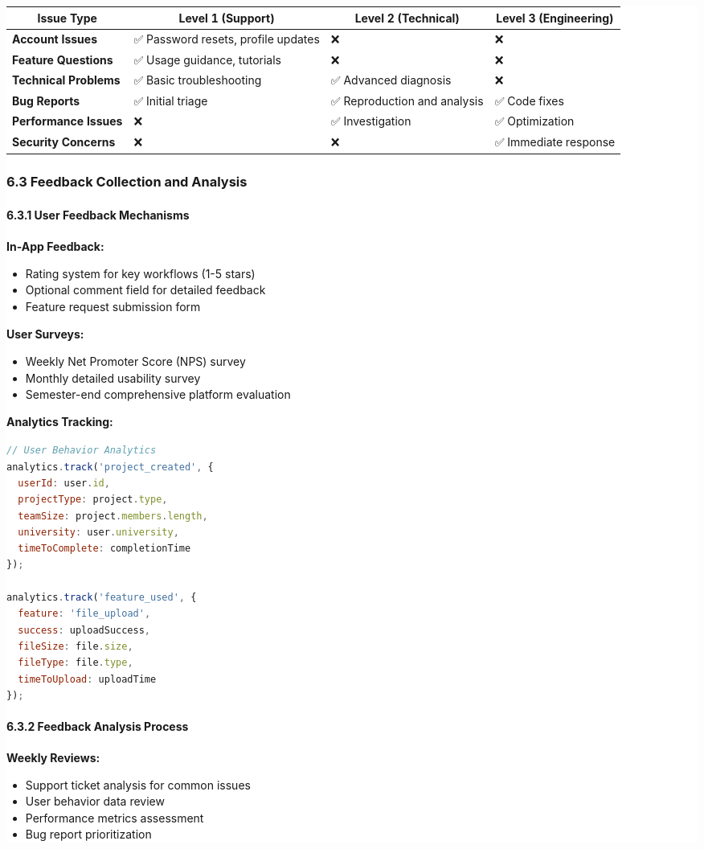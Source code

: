 | Issue Type | Level 1 (Support) | Level 2 (Technical) | Level 3 (Engineering) |
|------------|-------------------|---------------------|----------------------|
| **Account Issues** | ✅ Password resets, profile updates | ❌ | ❌ |
| **Feature Questions** | ✅ Usage guidance, tutorials | ❌ | ❌ |
| **Technical Problems** | ✅ Basic troubleshooting | ✅ Advanced diagnosis | ❌ |
| **Bug Reports** | ✅ Initial triage | ✅ Reproduction and analysis | ✅ Code fixes |
| **Performance Issues** | ❌ | ✅ Investigation | ✅ Optimization |
| **Security Concerns** | ❌ | ❌ | ✅ Immediate response |

### 6.3 Feedback Collection and Analysis

#### 6.3.1 User Feedback Mechanisms

**In-App Feedback:**
- Rating system for key workflows (1-5 stars)
- Optional comment field for detailed feedback
- Feature request submission form

**User Surveys:**
- Weekly Net Promoter Score (NPS) survey
- Monthly detailed usability survey
- Semester-end comprehensive platform evaluation

**Analytics Tracking:**
```javascript
// User Behavior Analytics
analytics.track('project_created', {
  userId: user.id,
  projectType: project.type,
  teamSize: project.members.length,
  university: user.university,
  timeToComplete: completionTime
});

analytics.track('feature_used', {
  feature: 'file_upload',
  success: uploadSuccess,
  fileSize: file.size,
  fileType: file.type,
  timeToUpload: uploadTime
});
```

#### 6.3.2 Feedback Analysis Process

**Weekly Reviews:**
- Support ticket analysis for common issues
- User behavior data review
- Performance metrics assessment
- Bug report prioritization
